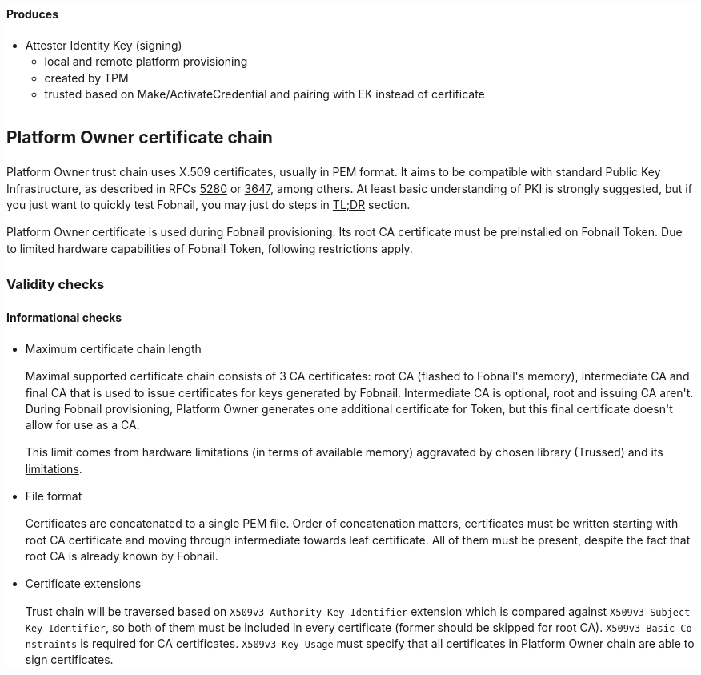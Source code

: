 #### Produces

- Attester Identity Key (signing)
    - local and remote platform provisioning
    - created by TPM
    - trusted based on Make/ActivateCredential and pairing with EK instead of
    certificate

## Platform Owner certificate chain

Platform Owner trust chain uses X.509 certificates, usually in PEM format. It
aims to be compatible with standard Public Key Infrastructure, as described in
RFCs [5280](https://www.rfc-editor.org/rfc/rfc5280) or [3647](https://www.rfc-editor.org/rfc/rfc3647),
among others. At least basic understanding of PKI is strongly suggested, but if
you just want to quickly test Fobnail, you may just do steps in [TL;DR](#tldr-version)
section.

Platform Owner certificate is used during Fobnail provisioning. Its root CA
certificate must be preinstalled on Fobnail Token. Due to limited hardware
capabilities of Fobnail Token, following restrictions apply.

### Validity checks

#### Informational checks

- Maximum certificate chain length

    Maximal supported certificate chain consists of 3 CA certificates: root CA
    (flashed to Fobnail's memory), intermediate CA and final CA that is used to
    issue certificates for keys generated by Fobnail. Intermediate CA is
    optional, root and issuing CA aren't. During Fobnail provisioning, Platform
    Owner generates one additional certificate for Token, but this final
    certificate doesn't allow for use as a CA.

    This limit comes from hardware limitations (in terms of available memory)
    aggravated by chosen library (Trussed) and its [limitations](https://github.com/fobnail/docs/blob/main/dev-notes/trussed-problems.md#low-quality-and-inconsistent-apis).

- File format

    Certificates are concatenated to a single PEM file. Order of concatenation
    matters, certificates must be written starting with root CA certificate and
    moving through intermediate towards leaf certificate. All of them must be
    present, despite the fact that root CA is already known by Fobnail.

- Certificate extensions

    Trust chain will be traversed based on `X509v3 Authority Key Identifier`
    extension which is compared against `X509v3 Subject Key Identifier`, so both
    of them must be included in every certificate (former should be skipped for
    root CA). `X509v3 Basic Constraints` is required for CA certificates.
    `X509v3 Key Usage` must specify that all certificates in Platform Owner
    chain are able to sign certificates.
